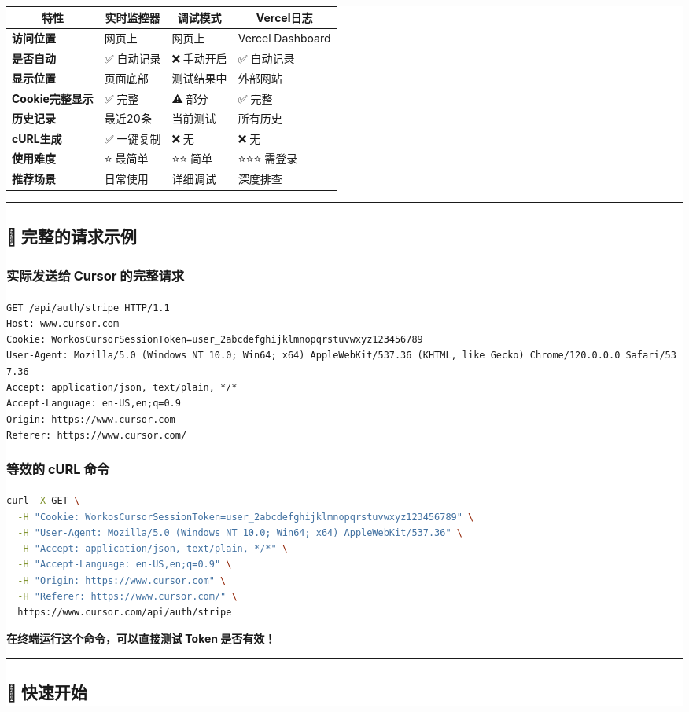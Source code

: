 | 特性 | 实时监控器 | 调试模式 | Vercel日志 |
|------|-----------|---------|-----------|
| **访问位置** | 网页上 | 网页上 | Vercel Dashboard |
| **是否自动** | ✅ 自动记录 | ❌ 手动开启 | ✅ 自动记录 |
| **显示位置** | 页面底部 | 测试结果中 | 外部网站 |
| **Cookie完整显示** | ✅ 完整 | ⚠️ 部分 | ✅ 完整 |
| **历史记录** | 最近20条 | 当前测试 | 所有历史 |
| **cURL生成** | ✅ 一键复制 | ❌ 无 | ❌ 无 |
| **使用难度** | ⭐ 最简单 | ⭐⭐ 简单 | ⭐⭐⭐ 需登录 |
| **推荐场景** | 日常使用 | 详细调试 | 深度排查 |

---

## 📝 完整的请求示例

### 实际发送给 Cursor 的完整请求

```http
GET /api/auth/stripe HTTP/1.1
Host: www.cursor.com
Cookie: WorkosCursorSessionToken=user_2abcdefghijklmnopqrstuvwxyz123456789
User-Agent: Mozilla/5.0 (Windows NT 10.0; Win64; x64) AppleWebKit/537.36 (KHTML, like Gecko) Chrome/120.0.0.0 Safari/537.36
Accept: application/json, text/plain, */*
Accept-Language: en-US,en;q=0.9
Origin: https://www.cursor.com
Referer: https://www.cursor.com/
```

### 等效的 cURL 命令

```bash
curl -X GET \
  -H "Cookie: WorkosCursorSessionToken=user_2abcdefghijklmnopqrstuvwxyz123456789" \
  -H "User-Agent: Mozilla/5.0 (Windows NT 10.0; Win64; x64) AppleWebKit/537.36" \
  -H "Accept: application/json, text/plain, */*" \
  -H "Accept-Language: en-US,en;q=0.9" \
  -H "Origin: https://www.cursor.com" \
  -H "Referer: https://www.cursor.com/" \
  https://www.cursor.com/api/auth/stripe
```

**在终端运行这个命令，可以直接测试 Token 是否有效！**

---

## 🚀 快速开始
